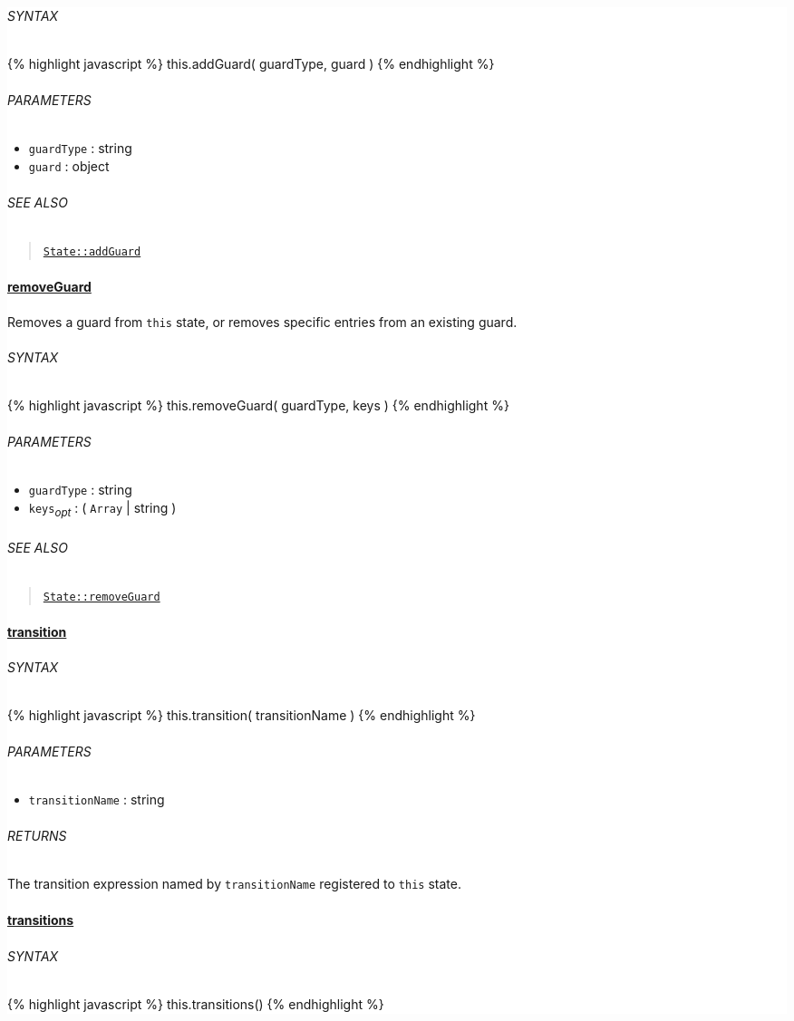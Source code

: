 ###### SYNTAX

{% highlight javascript %}
this.addGuard( guardType, guard )
{% endhighlight %}

###### PARAMETERS

* `guardType` : string
* `guard` : object

###### SEE ALSO

> [`State::addGuard`](/source/state.html#state--prototype--add-guard)


#### [removeGuard](#state--methods--remove-guard)

Removes a guard from `this` state, or removes specific entries from an existing guard.

###### SYNTAX

{% highlight javascript %}
this.removeGuard( guardType, keys )
{% endhighlight %}

###### PARAMETERS

* `guardType` : string
* `keys`*<sub>opt</sub>* : ( `Array` | string )

###### SEE ALSO

> [`State::removeGuard`](/source/state.html#state--prototype--remove-guard)


#### [transition](#state--methods--transition)

###### SYNTAX

{% highlight javascript %}
this.transition( transitionName )
{% endhighlight %}

###### PARAMETERS

* `transitionName` : string

###### RETURNS

The transition expression named by `transitionName` registered to `this` state.


#### [transitions](#state--methods--transitions)

###### SYNTAX

{% highlight javascript %}
this.transitions()
{% endhighlight %}
